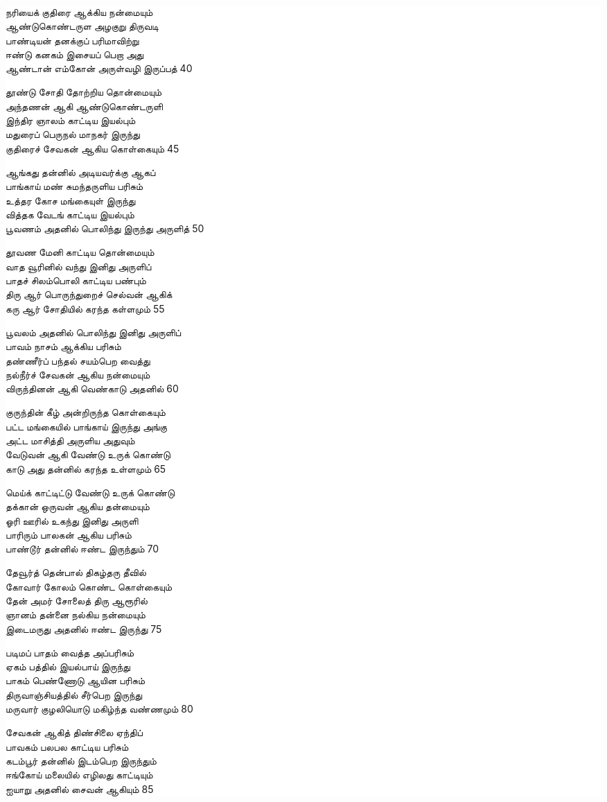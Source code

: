 நரியைக் குதிரை ஆக்கிய நன்மையும்  
ஆண்டுகொண்டருள அழகுறு திருவடி  
பாண்டியன் தனக்குப் பரிமாவிற்று  
ஈண்டு கனகம் இசையப் பெறா அது  
ஆண்டான் எம்கோன் அருள்வழி இருப்பத் 40  
  
தூண்டு சோதி தோற்றிய தொன்மையும்  
அந்தணன் ஆகி ஆண்டுகொண்டருளி  
இந்திர ஞாலம் காட்டிய இயல்பும்  
மதுரைப் பெருநல் மாநகர் இருந்து  
குதிரைச் சேவகன் ஆகிய கொள்கையும் 45  
  
ஆங்கது தன்னில் அடியவர்க்கு ஆகப்  
பாங்காய் மண் சுமந்தருளிய பரிசும்  
உத்தர கோச மங்கையுள் இருந்து  
வித்தக வேடங் காட்டிய இயல்பும்  
பூவணம் அதனில் பொலிந்து இருந்து அருளித் 50  
  
தூவண மேனி காட்டிய தொன்மையும்  
வாத வூரினில் வந்து இனிது அருளிப்  
பாதச் சிலம்பொலி காட்டிய பண்பும்  
திரு ஆர் பொருந்துறைச் செல்வன் ஆகிக்  
கரு ஆர் சோதியில் கரந்த கள்ளமும் 55  
  
பூவலம் அதனில் பொலிந்து இனிது அருளிப்  
பாவம் நாசம் ஆக்கிய பரிசும்  
தண்ணீர்ப் பந்தல் சயம்பெற வைத்து  
நல்நீர்ச் சேவகன் ஆகிய நன்மையும்  
விருந்தினன் ஆகி வெண்காடு அதனில் 60  
  
குருந்தின் கீழ் அன்றிருந்த கொள்கையும்  
பட்ட மங்கையில் பாங்காய் இருந்து அங்கு  
அட்ட மாசித்தி அருளிய அதுவும்  
வேடுவன் ஆகி வேண்டு உருக் கொண்டு  
காடு அது தன்னில் கரந்த உள்ளமும் 65  
  
மெய்க் காட்டிட்டு வேண்டு உருக் கொண்டு  
தக்கான் ஒருவன் ஆகிய தன்மையும்  
ஓரி ஊரில் உகந்து இனிது அருளி  
பாரிரும் பாலகன் ஆகிய பரிசும்  
பாண்டூர் தன்னில் ஈண்ட இருந்தும் 70  
  
தேவூர்த் தென்பால் திகழ்தரு தீவில்  
கோவார் கோலம் கொண்ட கொள்கையும்  
தேன் அமர் சோலைத் திரு ஆரூரில்  
ஞானம் தன்னை நல்கிய நன்மையும்  
இடைமருது அதனில் ஈண்ட இருந்து 75  
  
படிமப் பாதம் வைத்த அப்பரிசும்  
ஏகம் பத்தில் இயல்பாய் இருந்து  
பாகம் பெண்ணோடு ஆயின பரிசும்  
திருவாஞ்சியத்தில் சீர்பெற இருந்து  
மருவார் குழலியொடு மகிழ்ந்த வண்ணமும் 80  
  
சேவகன் ஆகித் திண்சிலை ஏந்திப்  
பாவகம் பலபல காட்டிய பரிசும்  
கடம்பூர் தன்னில் இடம்பெற இருந்தும்  
ஈங்கோய் மலையில் எழிலது காட்டியும்  
ஐயாறு அதனில் சைவன் ஆகியும் 85  
  